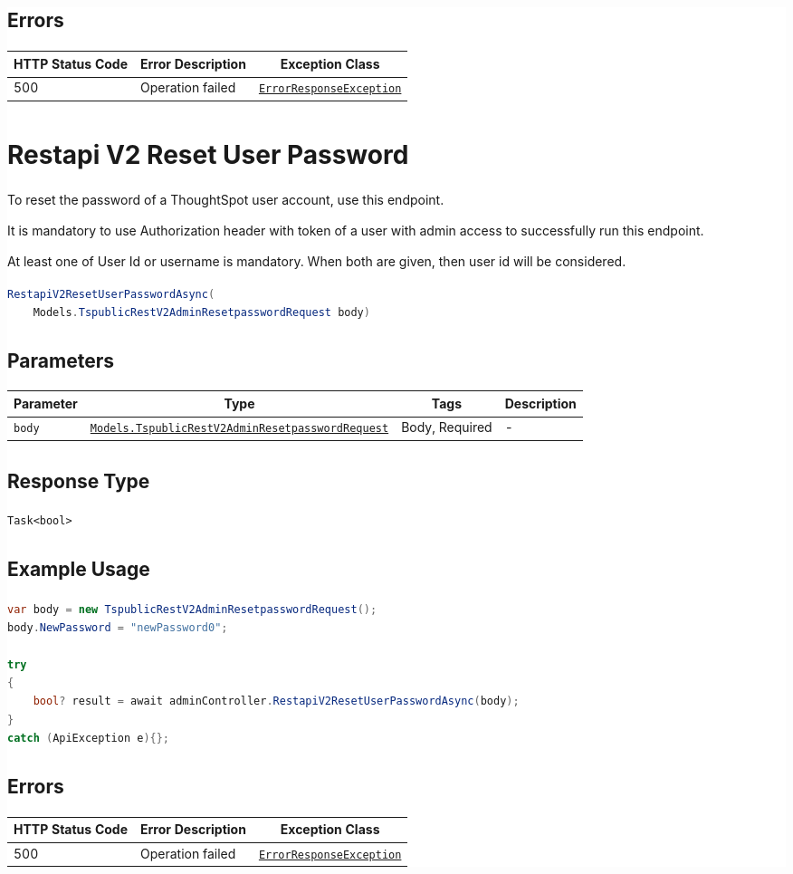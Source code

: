 ## Errors

| HTTP Status Code | Error Description | Exception Class |
|  --- | --- | --- |
| 500 | Operation failed | [`ErrorResponseException`](../../doc/models/error-response-exception.md) |


# Restapi V2 Reset User Password

To reset the password of a ThoughtSpot user account, use this endpoint.

It is mandatory to use Authorization header with token of a user with admin access to successfully run this endpoint.

At least one of User Id or username is mandatory. When both are given, then user id will be considered.

```csharp
RestapiV2ResetUserPasswordAsync(
    Models.TspublicRestV2AdminResetpasswordRequest body)
```

## Parameters

| Parameter | Type | Tags | Description |
|  --- | --- | --- | --- |
| `body` | [`Models.TspublicRestV2AdminResetpasswordRequest`](../../doc/models/tspublic-rest-v2-admin-resetpassword-request.md) | Body, Required | - |

## Response Type

`Task<bool>`

## Example Usage

```csharp
var body = new TspublicRestV2AdminResetpasswordRequest();
body.NewPassword = "newPassword0";

try
{
    bool? result = await adminController.RestapiV2ResetUserPasswordAsync(body);
}
catch (ApiException e){};
```

## Errors

| HTTP Status Code | Error Description | Exception Class |
|  --- | --- | --- |
| 500 | Operation failed | [`ErrorResponseException`](../../doc/models/error-response-exception.md) |
